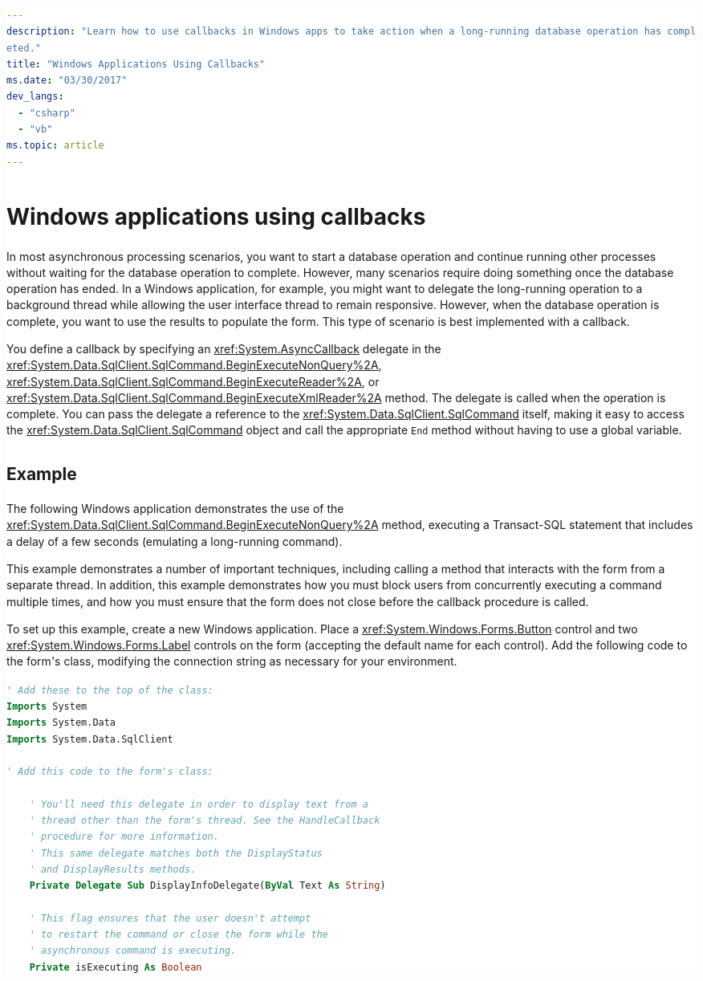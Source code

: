 ```yaml
---
description: "Learn how to use callbacks in Windows apps to take action when a long-running database operation has completed."
title: "Windows Applications Using Callbacks"
ms.date: "03/30/2017"
dev_langs:
  - "csharp"
  - "vb"
ms.topic: article
---
```

# Windows applications using callbacks

In most asynchronous processing scenarios, you want to start a database operation and continue running other processes without waiting for the database operation to complete. However, many scenarios require doing something once the database operation has ended. In a Windows application, for example, you might want to delegate the long-running operation to a background thread while allowing the user interface thread to remain responsive. However, when the database operation is complete, you want to use the results to populate the form. This type of scenario is best implemented with a callback.

 You define a callback by specifying an <xref:System.AsyncCallback> delegate in the <xref:System.Data.SqlClient.SqlCommand.BeginExecuteNonQuery%2A>, <xref:System.Data.SqlClient.SqlCommand.BeginExecuteReader%2A>, or <xref:System.Data.SqlClient.SqlCommand.BeginExecuteXmlReader%2A> method. The delegate is called when the operation is complete. You can pass the delegate a reference to the <xref:System.Data.SqlClient.SqlCommand> itself, making it easy to access the <xref:System.Data.SqlClient.SqlCommand> object and call the appropriate `End` method without having to use a global variable.

## Example

 The following Windows application demonstrates the use of the <xref:System.Data.SqlClient.SqlCommand.BeginExecuteNonQuery%2A> method, executing a Transact-SQL statement that includes a delay of a few seconds (emulating a long-running command).

 This example demonstrates a number of important techniques, including calling a method that interacts with the form from a separate thread. In addition, this example demonstrates how you must block users from concurrently executing a command multiple times, and how you must ensure that the form does not close before the callback procedure is called.

 To set up this example, create a new Windows application. Place a <xref:System.Windows.Forms.Button> control and two <xref:System.Windows.Forms.Label> controls on the form (accepting the default name for each control). Add the following code to the form's class, modifying the connection string as necessary for your environment.

```vb
' Add these to the top of the class:
Imports System
Imports System.Data
Imports System.Data.SqlClient

' Add this code to the form's class:

    ' You'll need this delegate in order to display text from a
    ' thread other than the form's thread. See the HandleCallback
    ' procedure for more information.
    ' This same delegate matches both the DisplayStatus
    ' and DisplayResults methods.
    Private Delegate Sub DisplayInfoDelegate(ByVal Text As String)

    ' This flag ensures that the user doesn't attempt
    ' to restart the command or close the form while the
    ' asynchronous command is executing.
    Private isExecuting As Boolean

```